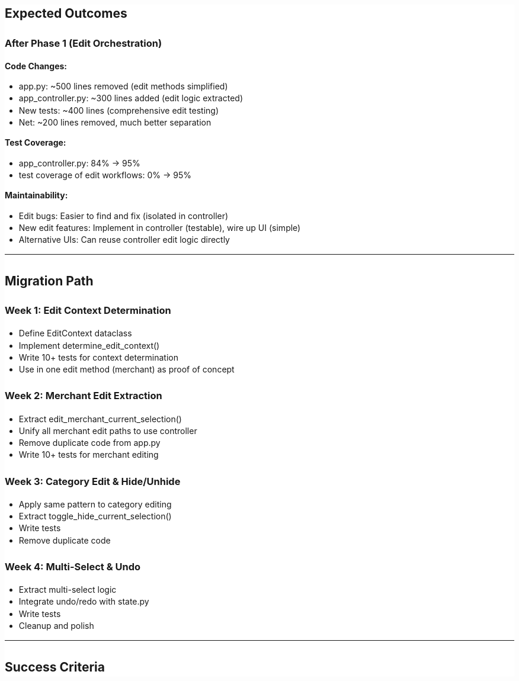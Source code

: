 
## Expected Outcomes

### After Phase 1 (Edit Orchestration)

**Code Changes:**
- app.py: ~500 lines removed (edit methods simplified)
- app_controller.py: ~300 lines added (edit logic extracted)
- New tests: ~400 lines (comprehensive edit testing)
- Net: ~200 lines removed, much better separation

**Test Coverage:**
- app_controller.py: 84% → 95%
- test coverage of edit workflows: 0% → 95%

**Maintainability:**
- Edit bugs: Easier to find and fix (isolated in controller)
- New edit features: Implement in controller (testable), wire up UI (simple)
- Alternative UIs: Can reuse controller edit logic directly

---

## Migration Path

### Week 1: Edit Context Determination
- Define EditContext dataclass
- Implement determine_edit_context()
- Write 10+ tests for context determination
- Use in one edit method (merchant) as proof of concept

### Week 2: Merchant Edit Extraction
- Extract edit_merchant_current_selection()
- Unify all merchant edit paths to use controller
- Remove duplicate code from app.py
- Write 10+ tests for merchant editing

### Week 3: Category Edit & Hide/Unhide
- Apply same pattern to category editing
- Extract toggle_hide_current_selection()
- Write tests
- Remove duplicate code

### Week 4: Multi-Select & Undo
- Extract multi-select logic
- Integrate undo/redo with state.py
- Write tests
- Cleanup and polish

---

## Success Criteria
